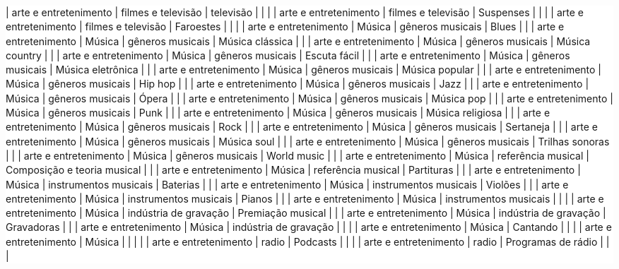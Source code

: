 | arte e entretenimento     | filmes e televisão                          | televisão                             |                                |                               |
| arte e entretenimento     | filmes e televisão                          | Suspenses                              |                                |                               |
| arte e entretenimento     | filmes e televisão                          | Faroestes                               |                                |                               |
| arte e entretenimento     | Música                                  | gêneros musicais                           | Blues                          |                               |
| arte e entretenimento     | Música                                  | gêneros musicais                           | Música clássica                |                               |
| arte e entretenimento     | Música                                  | gêneros musicais                           | Música country                  |                               |
| arte e entretenimento     | Música                                  | gêneros musicais                           | Escuta fácil                 |                               |
| arte e entretenimento     | Música                                  | gêneros musicais                           | Música eletrônica               |                               |
| arte e entretenimento     | Música                                  | gêneros musicais                           | Música popular                     |                               |
| arte e entretenimento     | Música                                  | gêneros musicais                           | Hip hop                        |                               |
| arte e entretenimento     | Música                                  | gêneros musicais                           | Jazz                           |                               |
| arte e entretenimento     | Música                                  | gêneros musicais                           | Ópera                          |                               |
| arte e entretenimento     | Música                                  | gêneros musicais                           | Música pop                      |                               |
| arte e entretenimento     | Música                                  | gêneros musicais                           | Punk                           |                               |
| arte e entretenimento     | Música                                  | gêneros musicais                           | Música religiosa                |                               |
| arte e entretenimento     | Música                                  | gêneros musicais                           | Rock                     |                               |
| arte e entretenimento     | Música                                  | gêneros musicais                           | Sertaneja                            |                               |
| arte e entretenimento     | Música                                  | gêneros musicais                           | Música soul                     |                               |
| arte e entretenimento     | Música                                  | gêneros musicais                           | Trilhas sonoras                    |                               |
| arte e entretenimento     | Música                                  | gêneros musicais                           | World
music                    |                               |
| arte e entretenimento     | Música                                  | referência musical                        | Composição e teoria musical   |                               |
| arte e entretenimento     | Música                                  | referência musical                        | Partituras                    |                               |
| arte e entretenimento     | Música                                  | instrumentos musicais                    | Baterias                          |                               |
| arte e entretenimento     | Música                                  | instrumentos musicais                    | Violões                        |                               |
| arte e entretenimento     | Música                                  | instrumentos musicais                    | Pianos                         |                               |
| arte e entretenimento     | Música                                  | instrumentos musicais                    |                                |                               |
| arte e entretenimento     | Música                                  | indústria de gravação                     | Premiação musical                   |                               |
| arte e entretenimento     | Música                                  | indústria de gravação                     | Gravadoras                  |                               |
| arte e entretenimento     | Música                                  | indústria de gravação                     |                                |                               |
| arte e entretenimento     | Música                                  | Cantando                                |                                |                               |
| arte e entretenimento     | Música                                  |                                        |                                |                               |
| arte e entretenimento     | radio                                  | Podcasts                               |                                |                               |
| arte e entretenimento     | radio                                  | Programas de rádio                         |                                |                               |